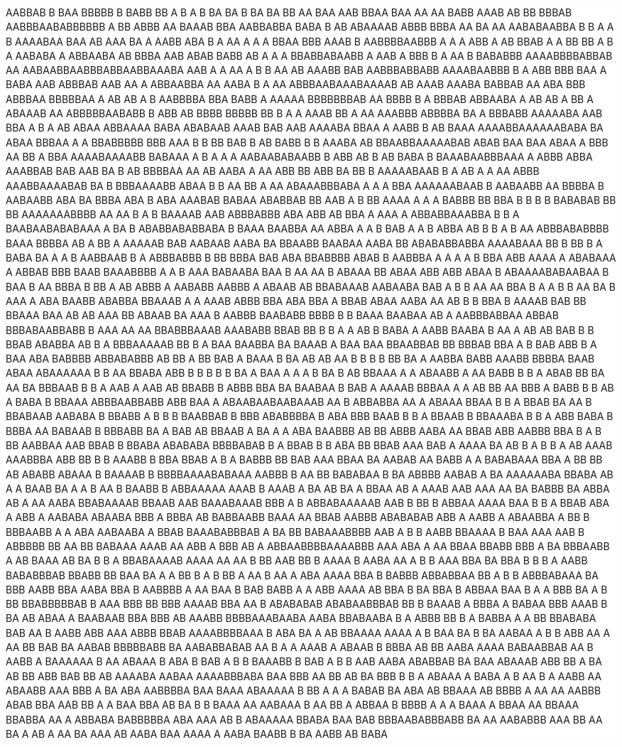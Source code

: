 AABBAB B BAA  BBBBB B BABB BB A B A B BA   BA B BA BA   BB AA BAA   AAB  BBAA BAA   AA AA BABB AAAB AB BB BBBAB AABBBAABABBBBBB A BB  ABBB  AA BAAAB  BBA  AABBABBA BABA B AB   ABAAAAB    ABBB BBBA AA  BA AA AABABAABBA B  B   A  A  B    AAAABAA BAA AB AAA BA  A AABB ABA  B A  AA  A A A BBAA BBB AAAB B  AABBBBAABBB A A A ABB A AB BBAB A A    BB   BB  A B   A AABABA  A    ABBAABA AB  BBBA AAB ABAB BABB    AB A A A  BBABBABAABB A AAB A    BBB  B  A  AA B  BABABBB AAAABBBBABBAB   AA AABAABBAABBBABBAABBAAABA AAB    A A  AA  A B B AA   AB AAABB   BAB AABBBABBABB  AAAABAABBB  B A ABB BBB BAA A     BABA AAB ABBBAB AAB AA   A ABBAABBA AA  AABA B   A AA ABBBAABAAABAAAAB  AB AAAB AAABA BABBAB AA  ABA  BBB  ABBBAA   BBBBBAA A  AB AB    A B AABBBBA  BBA   BABB A  AAAAA BBBBBBBAB AA BBBB B A BBBAB ABBAABA  A  AB   AB  A   BB  A ABAAAB AA  ABBBBBAABABB  B ABB AB BBBB BBBBB BB B  A A AAAB  BB A AA   AAABBB  ABBBBA BA A BBBABB  AAAAABA AAB  BBA A B A  AB ABAA   ABBAAAA BABA ABABAAB  AAAB  BAB  AAB AAAABA BBAA A   AABB B AB BAAA AAAABBAAAAAABABA BA ABAA BBBAA A   A  BBABBBBB BBB AAA B  B  BB BAB     B AB  BABB B  B AAABA  AB BBAABBAAAAABAB ABAB BAA BAA     ABAA A BBB  AA BB   A BBA    AAAABAAAABB  BABAAA  A  B A A A AABAABABAABB  B ABB AB B AB BABA B BAAABAABBBAAA A   ABBB   ABBA    AAABBAB BAB AAB  BA B  AB BBBBAA AA AB   AABA A AA ABB BB  ABB BA   BB B AAAAABAAB B    A   AB    A A AA ABBB AAABBAAAABAB BA B  BBBAAAABB  ABAA B    B AA BB A   AA ABAAABBBABA A  A A BBA AAAAAABAAB  B AABAABB  AA  BBBBA B AABAABB   ABA BA BBBA ABA B  ABA AAABAB BABAA ABABBAB  BB      AAB A B BB  AAAA   A     A A BABBB BB BBA B  B  B B  BABABAB  BB BB AAAAAAABBBB AA AA B A B BAAAAB    AAB  ABBBABBB ABA ABB AB BBA   A  AAA A ABBABBAAABBA   B      B A BAABAABABABAAA A    BA B ABABBABABBABA   B BAAA  BAABBA AA   ABBA  A  A  B BAB A  A B     ABBA AB    B B A  B AA  ABBBABABBBB BAAA  BBBBA AB A  BB A AAAAAB BAB AABAAB  AABA BA  BBAABB BAABAA AABA  BB ABABABBABBA  AAAABAAA  BB B BB B A BABA BA A A B  AABBAAB B A    ABBBABBB B  BB   BBBA  BAB ABA BBABBBB ABAB B AABBBA   A A A A B BBA ABB AAAA A ABABAAA A ABBAB BBB  BAAB BAAABBBB A A B      AAA   BABAABA  BAA B  AA AA B ABAAA BB  ABAA ABB   ABB ABAA  B ABAAAABABAABAA B  BAA B AA BBBA B BB A  AB ABBB A AABABB AABBB A ABAAB  AB BBABAAAB AABAABA BAB A  B B AA AA  BBA B A   A B B  AA BA   B  AAA A  ABA BAABB ABABBA   BBAAAB  A  A AAAB ABBB BBA     ABA BBA A BBAB ABAA AABA AA AB B B BBA  B  AAAAB  BAB BB  BBAAA  BAA   AB AB AAA BB ABAAB  BA  AAA  B AABBB BAABABB BBBB B   B BAAA BAABAA AB A AABBBABBAA ABBAB BBBABAABBABB B  AAA  AA AA BBABBBAAAB AAABABB BBAB BB  B B A A AB B  BABA  A AABB BAABA B AA A AB AB    BAB  B B BBAB ABABBA AB B A BBBAAAAAB  BB B  A  BAA BAABBA  BA BAAAB  A BAA  BAA BBAABBAB BB BBBAB  BBA A B   BAB ABB  B    A BAA ABA BABBBB ABBABABBB  AB   BB  A BB BAB       A  BAAA B BA AB AB   AA B B B  B  BB BA  A AABBA   BABB AAABB   BBBBA BAAB ABAA ABAAAAAA B  B AA BBABA    ABB    B   B B B B   BA A BAA A A A    B BA B  AB BBAAA A A ABAABB A AA BABB   B   B A ABAB BB  BA  AA    BA  BBBAAB B B A AAB  A   AAB AB BBABB  B  ABBB BBA BA  BAABAA B BAB A AAAAB BBBAA  A    A AB BB  AA BBB A BABB B  B AB   A BABA  B BBAAA ABBBAABBABB  ABB BAA A ABAABAABAABAAAB AA B  ABBABBA AA A ABAAA    BBAA B B A BBAB BA AA  B   BBABAAB AABABA     B  BBABB A B  B     B BAABBAB  B BBB  ABABBBBA  B ABA    BBB  BAAB B B A BBAAB B  BBAAABA  B B A ABB   BABA B BBBA  AA BABAAB B BBBABB BA  A BAB AB BBAAB A  BA A A ABA  BAABBB  AB BB ABBB AABA   AA BBAB ABB  AABBB BBA B  A B  BB AABBAA AAB BBAB B BBABA    ABABABA BBBBABAB B A  BBAB  B B  ABA BB BBAB AAA BAB A   AAAA   BA  AB    B  A B B A AB AAAB AAABBBA ABB BB  B  B AAABB B BBA    BBAB A B  A BABBB BB BAB AAA BBAA BA AABAB AA BABB    A A BABABAAA BBA A BB   BB  AB ABABB  ABAAA B   BAAAAB  B BBBBAAAABABAAA AABBB B AA BB BABABAA B   BA ABBBB AABAB A  BA AAAAAABA BBABA  AB  A A BAAB  BA A A    B AA B BAABB   B    ABBAAAAA AAAB B   AAAB A BA   AB BA A BBAA   AB A AAAB  AAB AAA AA BA  BABBB  BA ABBA   AB A  AA AABA BBABAAAAB BBAAB AAB BAAABAAAB BBB A B ABBABAAAAAB AAB B BB  B ABBAA  AAAA BAA B B A BBAB ABA A  ABB  A  AABABA ABAABA  BBB  A BBBA AB   BABBAABB BAAA AA   BBAB  AABBB ABABABAB ABB A AABB A ABAABBA A BB   B  BBBAABB A  A ABA AABAABA A  BBAB  BAAABABBBAB  A BA BB BABAAABBBB AAB A B B AABB BBAAAA  B BAA AAA AAB   B ABBBBB  BB AA BB BABAAA  AAAB    AA ABB A BBB AB  A ABBAABBBBAAAABBB AAA ABA A   AA BBAA BBABB BBB A BA BBBAABB A AB   BAAA AB BA   B  B A BBABAAAAB AAAA  AA AA     B  BB AAB BB B AAAA  B AABA  AA A    B        B AAA  BBA BA BBA B  B B   A AABB  BABABBBAB BBABB BB  BAA BA A A BB B  A B  BB  A   AA B AA A ABA AAAA BBA B  BABBB ABBABBAA  BB  A  B   B ABBBABAAA  BA  BBB  AABB BBA    AABA   BBA B AABBBB A AA BAA B  BAB  BABB A A ABB AAAA AB  BBA B    BA  BBA B ABBAA BAA B  A    A BBB BA A  B  BB BBABBBBBAB B AAA BBB BB BBB AAAAB   BBA AA B  ABABABAB ABABAABBBAB  BB B BAAAB A  BBBA A BABAA BBB AAAB B BA AB  ABAA A  BAABAAB BBA BBB AB  AAABB BBBBAAABAABA    AABA BBABAABA B  A  ABBB  BB B A    BABBA A A BB BBABABA BAB AA   B AABB ABB AAA    ABBB  BBAB AAAABBBBAAA  B ABA BA A  AB  BBAAAA   AAAA A B BAA  BA  B BA AABAA A B  B ABB AA A  AA  BB BAB BA AABAB  BBBBBABB BA AABABBABAB AA  B A    A  AAAB A ABAAB B  BBBA AB    BB   AABA  AAAA BABAABBAB AA B  AABB A BAAAAAA B    AA ABAAA B   ABA   B BAB A B  B BAAABB B  BAB A B B  AAB    AABA ABABBAB BA  BAA ABAAAB  ABB BB A BA AB BB ABB BAB BB     AB  AAAABA AABAA AAAABBBABA BAA  BBB  AA  BB   AB BA  BBB B  B A  ABAAA A BABA A B AA  B  A AABB AA ABAABB AAA BBB A BA ABA AABBBBA BAA BAAA ABAAAAA  B BB A A A BABAB BA ABA AB  BBAAA AB BBBB A AA AA AABBB ABAB BBA AAB  BB      A A BAA BBA  AB BA B B  BAAA AA AABAAA B AA BB A  ABBAA B BBBB A    A  A BAAA  A BBAA AA  BBAAA   BBABBA  AA A ABBABA BABBBBBA  ABA AAA AB   B  ABAAAAA BBABA   BAA BAB BBBAABABBBABB  BA  AA AABABBB AAA BB AA BA A AB   A AA BA   AAA  AB AABA BAA  AAAA A AABA BAABB B BA AABB  AB BABA